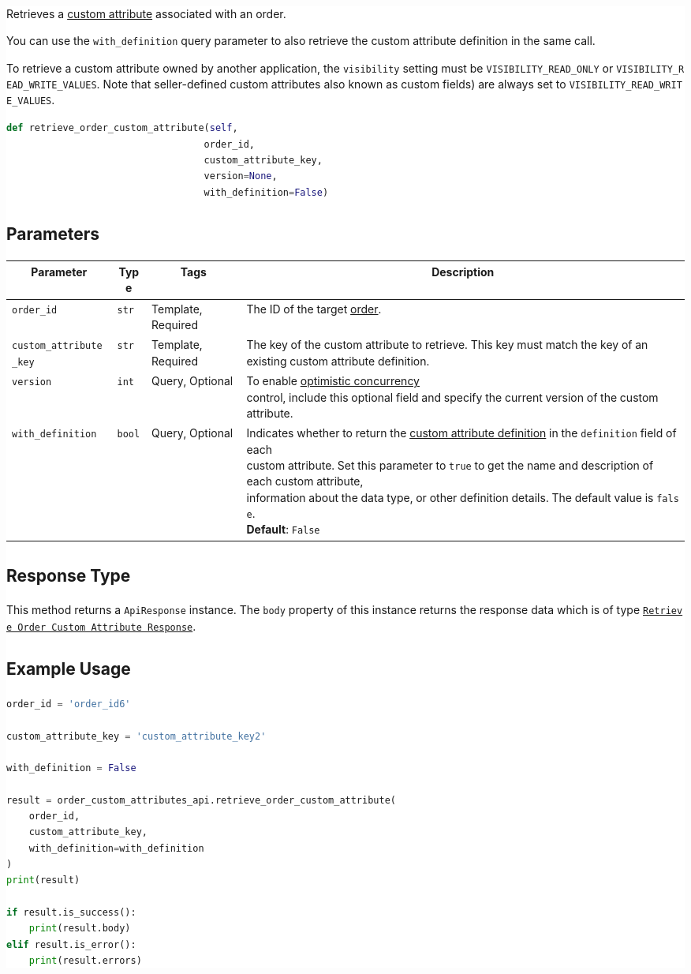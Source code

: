 Retrieves a [custom attribute](../../doc/models/custom-attribute.md) associated with an order.

You can use the `with_definition` query parameter to also retrieve the custom attribute definition
in the same call.

To retrieve a custom attribute owned by another application, the `visibility` setting must be
`VISIBILITY_READ_ONLY` or `VISIBILITY_READ_WRITE_VALUES`. Note that seller-defined custom attributes
also known as custom fields) are always set to `VISIBILITY_READ_WRITE_VALUES`.

```python
def retrieve_order_custom_attribute(self,
                                   order_id,
                                   custom_attribute_key,
                                   version=None,
                                   with_definition=False)
```

## Parameters

| Parameter | Type | Tags | Description |
|  --- | --- | --- | --- |
| `order_id` | `str` | Template, Required | The ID of the target [order](entity:Order). |
| `custom_attribute_key` | `str` | Template, Required | The key of the custom attribute to retrieve.  This key must match the key of an<br>existing custom attribute definition. |
| `version` | `int` | Query, Optional | To enable [optimistic concurrency](https://developer.squareup.com/docs/build-basics/common-api-patterns/optimistic-concurrency)<br>control, include this optional field and specify the current version of the custom attribute. |
| `with_definition` | `bool` | Query, Optional | Indicates whether to return the [custom attribute definition](entity:CustomAttributeDefinition) in the `definition` field of each<br>custom attribute. Set this parameter to `true` to get the name and description of each custom attribute,<br>information about the data type, or other definition details. The default value is `false`.<br>**Default**: `False` |

## Response Type

This method returns a `ApiResponse` instance. The `body` property of this instance returns the response data which is of type [`Retrieve Order Custom Attribute Response`](../../doc/models/retrieve-order-custom-attribute-response.md).

## Example Usage

```python
order_id = 'order_id6'

custom_attribute_key = 'custom_attribute_key2'

with_definition = False

result = order_custom_attributes_api.retrieve_order_custom_attribute(
    order_id,
    custom_attribute_key,
    with_definition=with_definition
)
print(result)

if result.is_success():
    print(result.body)
elif result.is_error():
    print(result.errors)
```
